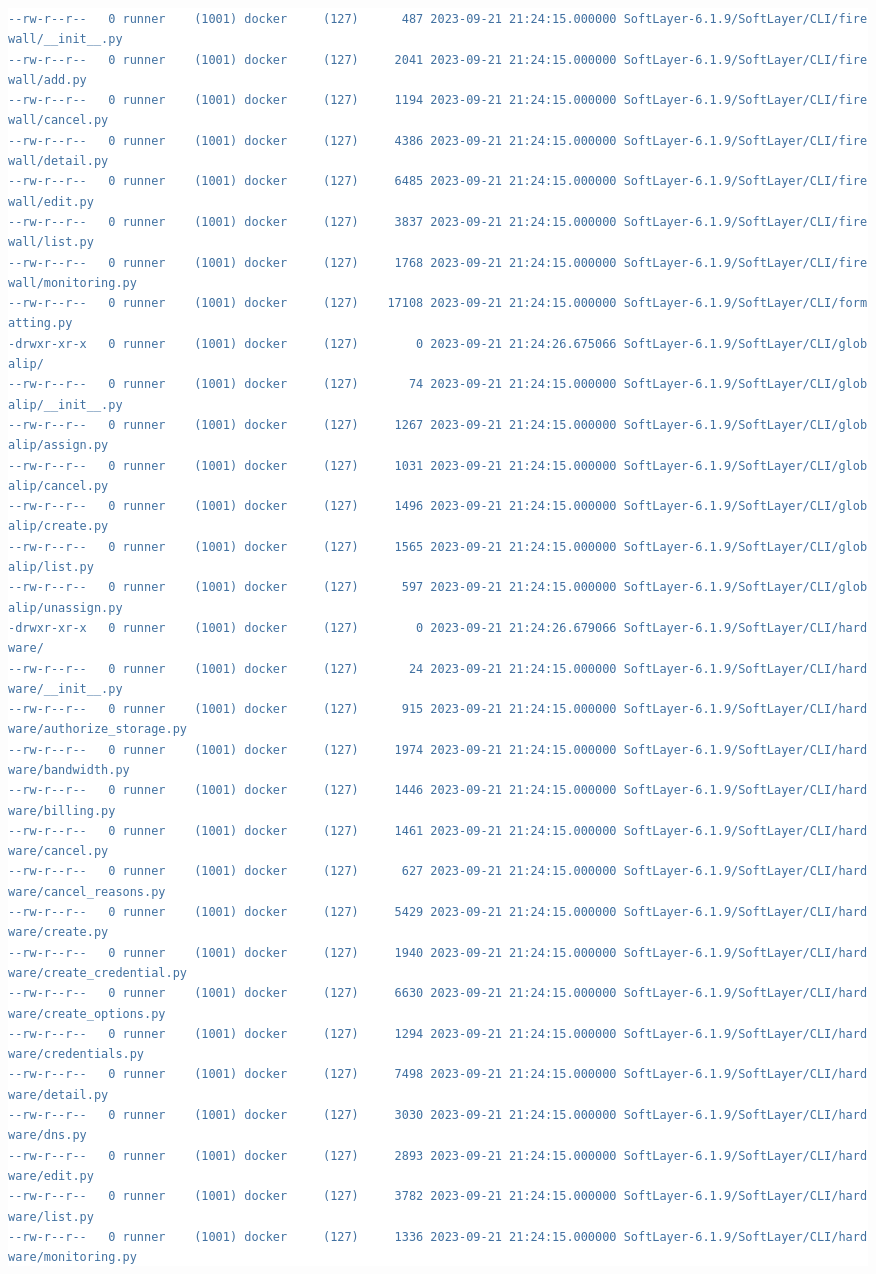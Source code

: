 ```diff
--rw-r--r--   0 runner    (1001) docker     (127)      487 2023-09-21 21:24:15.000000 SoftLayer-6.1.9/SoftLayer/CLI/firewall/__init__.py
--rw-r--r--   0 runner    (1001) docker     (127)     2041 2023-09-21 21:24:15.000000 SoftLayer-6.1.9/SoftLayer/CLI/firewall/add.py
--rw-r--r--   0 runner    (1001) docker     (127)     1194 2023-09-21 21:24:15.000000 SoftLayer-6.1.9/SoftLayer/CLI/firewall/cancel.py
--rw-r--r--   0 runner    (1001) docker     (127)     4386 2023-09-21 21:24:15.000000 SoftLayer-6.1.9/SoftLayer/CLI/firewall/detail.py
--rw-r--r--   0 runner    (1001) docker     (127)     6485 2023-09-21 21:24:15.000000 SoftLayer-6.1.9/SoftLayer/CLI/firewall/edit.py
--rw-r--r--   0 runner    (1001) docker     (127)     3837 2023-09-21 21:24:15.000000 SoftLayer-6.1.9/SoftLayer/CLI/firewall/list.py
--rw-r--r--   0 runner    (1001) docker     (127)     1768 2023-09-21 21:24:15.000000 SoftLayer-6.1.9/SoftLayer/CLI/firewall/monitoring.py
--rw-r--r--   0 runner    (1001) docker     (127)    17108 2023-09-21 21:24:15.000000 SoftLayer-6.1.9/SoftLayer/CLI/formatting.py
-drwxr-xr-x   0 runner    (1001) docker     (127)        0 2023-09-21 21:24:26.675066 SoftLayer-6.1.9/SoftLayer/CLI/globalip/
--rw-r--r--   0 runner    (1001) docker     (127)       74 2023-09-21 21:24:15.000000 SoftLayer-6.1.9/SoftLayer/CLI/globalip/__init__.py
--rw-r--r--   0 runner    (1001) docker     (127)     1267 2023-09-21 21:24:15.000000 SoftLayer-6.1.9/SoftLayer/CLI/globalip/assign.py
--rw-r--r--   0 runner    (1001) docker     (127)     1031 2023-09-21 21:24:15.000000 SoftLayer-6.1.9/SoftLayer/CLI/globalip/cancel.py
--rw-r--r--   0 runner    (1001) docker     (127)     1496 2023-09-21 21:24:15.000000 SoftLayer-6.1.9/SoftLayer/CLI/globalip/create.py
--rw-r--r--   0 runner    (1001) docker     (127)     1565 2023-09-21 21:24:15.000000 SoftLayer-6.1.9/SoftLayer/CLI/globalip/list.py
--rw-r--r--   0 runner    (1001) docker     (127)      597 2023-09-21 21:24:15.000000 SoftLayer-6.1.9/SoftLayer/CLI/globalip/unassign.py
-drwxr-xr-x   0 runner    (1001) docker     (127)        0 2023-09-21 21:24:26.679066 SoftLayer-6.1.9/SoftLayer/CLI/hardware/
--rw-r--r--   0 runner    (1001) docker     (127)       24 2023-09-21 21:24:15.000000 SoftLayer-6.1.9/SoftLayer/CLI/hardware/__init__.py
--rw-r--r--   0 runner    (1001) docker     (127)      915 2023-09-21 21:24:15.000000 SoftLayer-6.1.9/SoftLayer/CLI/hardware/authorize_storage.py
--rw-r--r--   0 runner    (1001) docker     (127)     1974 2023-09-21 21:24:15.000000 SoftLayer-6.1.9/SoftLayer/CLI/hardware/bandwidth.py
--rw-r--r--   0 runner    (1001) docker     (127)     1446 2023-09-21 21:24:15.000000 SoftLayer-6.1.9/SoftLayer/CLI/hardware/billing.py
--rw-r--r--   0 runner    (1001) docker     (127)     1461 2023-09-21 21:24:15.000000 SoftLayer-6.1.9/SoftLayer/CLI/hardware/cancel.py
--rw-r--r--   0 runner    (1001) docker     (127)      627 2023-09-21 21:24:15.000000 SoftLayer-6.1.9/SoftLayer/CLI/hardware/cancel_reasons.py
--rw-r--r--   0 runner    (1001) docker     (127)     5429 2023-09-21 21:24:15.000000 SoftLayer-6.1.9/SoftLayer/CLI/hardware/create.py
--rw-r--r--   0 runner    (1001) docker     (127)     1940 2023-09-21 21:24:15.000000 SoftLayer-6.1.9/SoftLayer/CLI/hardware/create_credential.py
--rw-r--r--   0 runner    (1001) docker     (127)     6630 2023-09-21 21:24:15.000000 SoftLayer-6.1.9/SoftLayer/CLI/hardware/create_options.py
--rw-r--r--   0 runner    (1001) docker     (127)     1294 2023-09-21 21:24:15.000000 SoftLayer-6.1.9/SoftLayer/CLI/hardware/credentials.py
--rw-r--r--   0 runner    (1001) docker     (127)     7498 2023-09-21 21:24:15.000000 SoftLayer-6.1.9/SoftLayer/CLI/hardware/detail.py
--rw-r--r--   0 runner    (1001) docker     (127)     3030 2023-09-21 21:24:15.000000 SoftLayer-6.1.9/SoftLayer/CLI/hardware/dns.py
--rw-r--r--   0 runner    (1001) docker     (127)     2893 2023-09-21 21:24:15.000000 SoftLayer-6.1.9/SoftLayer/CLI/hardware/edit.py
--rw-r--r--   0 runner    (1001) docker     (127)     3782 2023-09-21 21:24:15.000000 SoftLayer-6.1.9/SoftLayer/CLI/hardware/list.py
--rw-r--r--   0 runner    (1001) docker     (127)     1336 2023-09-21 21:24:15.000000 SoftLayer-6.1.9/SoftLayer/CLI/hardware/monitoring.py
```